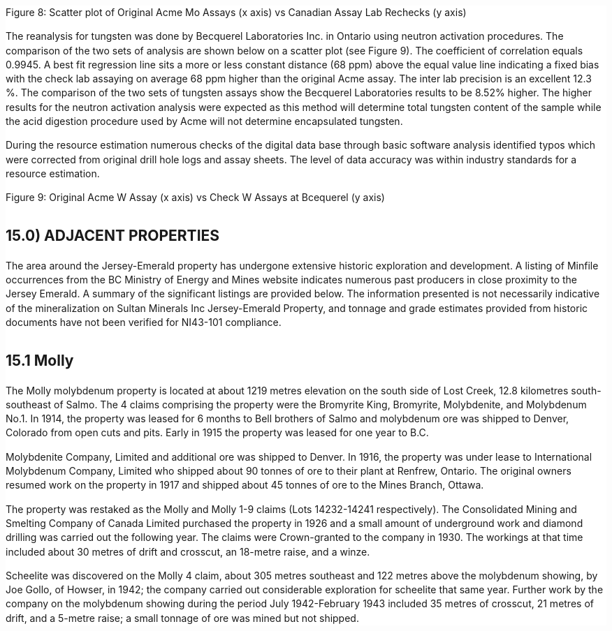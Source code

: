 Figure 8: Scatter plot of Original Acme Mo Assays (x axis) vs Canadian Assay Lab Rechecks (y axis)



The reanalysis for tungsten was done by Becquerel  Laboratories Inc. in Ontario using neutron activation procedures.   The comparison of the two sets of analysis are shown below on a scatter plot (see Figure 9).  The coefficient of correlation equals 0.9945.  A best fit regression line sits a more or less constant distance (68 ppm) above the equal value line indicating a fixed bias with the check lab assaying on average 68 ppm higher than the original Acme assay.  The inter lab precision is an excellent 12.3 %.  The comparison of the two sets of tungsten assays show the Becquerel Laboratories  results to be 8.52% higher.  The higher results for the neutron activation analysis were expected as this method will determine total tungsten content of the sample while the acid digestion procedure used by Acme will not determine encapsulated tungsten.

During the resource estimation numerous checks of the digital data base through basic software analysis  identified  typos  which  were  corrected  from  original  drill  hole  logs  and  assay  sheets. The level of data accuracy was within industry standards for a resource estimation.

Figure 9: Original Acme W Assay (x axis) vs Check W Assays at Bcequerel (y axis)



## 15.0)  ADJACENT PROPERTIES

The area around the Jersey-Emerald property has undergone extensive historic exploration and development.    A  listing  of  Minfile  occurrences  from  the  BC  Ministry  of  Energy  and  Mines website indicates numerous past producers in close proximity to the Jersey Emerald.  A summary of  the  significant  listings  are  provided  below.    The  information  presented  is  not  necessarily indicative  of  the  mineralization  on  Sultan  Minerals  Inc  Jersey-Emerald  Property,  and  tonnage and  grade  estimates  provided  from  historic  documents  have  not  been  verified  for  NI43-101 compliance.

## 15.1 Molly

The Molly molybdenum property is located at about 1219 metres elevation on the south side of Lost  Creek,  12.8  kilometres  south-southeast  of  Salmo.  The  4  claims  comprising  the  property were the Bromyrite King, Bromyrite, Molybdenite, and Molybdenum No.1. In 1914, the property was leased for 6 months to Bell brothers of Salmo and molybdenum ore was shipped to Denver, Colorado from open cuts and pits. Early in 1915 the property was leased for one year to B.C.

Molybdenite Company, Limited and additional ore was shipped to Denver. In 1916, the property was under lease to International Molybdenum Company, Limited who shipped about 90 tonnes of ore to their plant at Renfrew, Ontario. The original owners resumed work on the property in 1917 and shipped about 45 tonnes of ore to the Mines Branch, Ottawa.

The property was restaked as the Molly and Molly 1-9 claims (Lots 14232-14241 respectively). The Consolidated Mining and Smelting Company of Canada Limited purchased the property in 1926  and  a  small  amount  of  underground  work  and  diamond  drilling  was  carried  out  the following year. The claims were Crown-granted to the company in 1930. The workings at that time included about 30 metres of drift and crosscut, an 18-metre raise, and a winze.

Scheelite  was  discovered  on  the  Molly  4  claim,  about  305  metres  southeast  and  122  metres above the molybdenum showing, by Joe Gollo, of Howser, in 1942; the company carried out considerable  exploration  for  scheelite  that  same  year.  Further  work  by  the  company  on  the molybdenum  showing  during  the  period  July  1942-February  1943  included  35  metres  of crosscut,  21  metres  of  drift,  and  a  5-metre  raise;  a  small  tonnage  of  ore  was  mined  but  not shipped.
